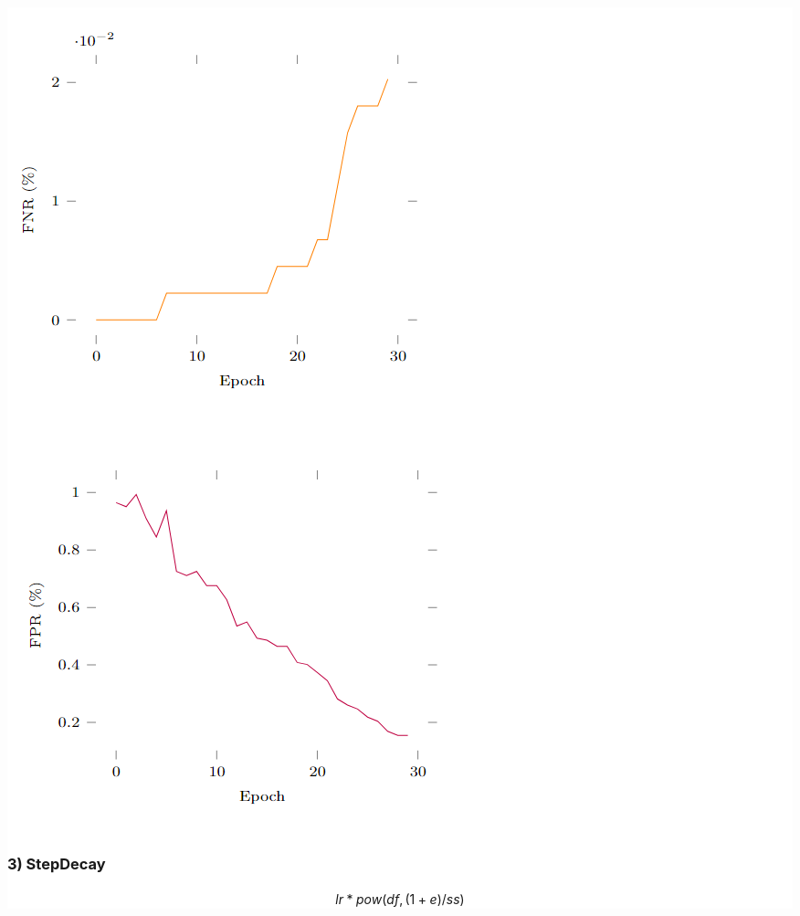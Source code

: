 ![expodecay-0.175-0.220-30-fnr.PNG](Learning%20AI%20through%20Pneumonia%20Image%20Classification%201974be2795b34f9994ceb89dc1bb11a9/expodecay-0.175-0.220-30-fnr.png)

![expodecay-0.175-0.220-30-fpr.PNG](Learning%20AI%20through%20Pneumonia%20Image%20Classification%201974be2795b34f9994ceb89dc1bb11a9/expodecay-0.175-0.220-30-fpr.png)

### 3) StepDecay

$$
lr * pow(df,(1+e)/ss)
$$

